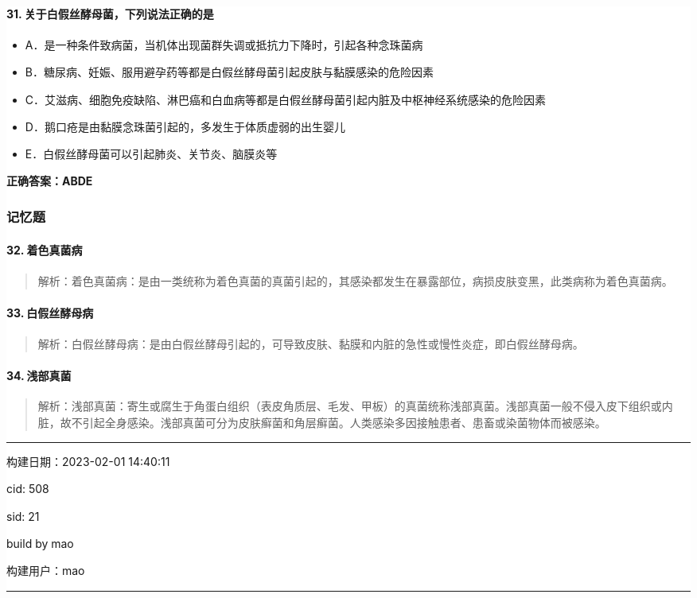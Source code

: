 





#### 31. 关于白假丝酵母菌，下列说法正确的是

* A．是一种条件致病菌，当机体出现菌群失调或抵抗力下降时，引起各种念珠菌病

* B．糖尿病、妊娠、服用避孕药等都是白假丝酵母菌引起皮肤与黏膜感染的危险因素

* C．艾滋病、细胞免疫缺陷、淋巴癌和白血病等都是白假丝酵母菌引起内脏及中枢神经系统感染的危险因素

* D．鹅口疮是由黏膜念珠菌引起的，多发生于体质虚弱的出生婴儿

* E．白假丝酵母菌可以引起肺炎、关节炎、脑膜炎等

**正确答案：ABDE**











### 记忆题

#### 32. 着色真菌病

> 解析：着色真菌病：是由一类统称为着色真菌的真菌引起的，其感染都发生在暴露部位，病损皮肤变黑，此类病称为着色真菌病。







#### 33. 白假丝酵母病

> 解析：白假丝酵母病：是由白假丝酵母引起的，可导致皮肤、黏膜和内脏的急性或慢性炎症，即白假丝酵母病。







#### 34. 浅部真菌

> 解析：浅部真菌：寄生或腐生于角蛋白组织（表皮角质层、毛发、甲板）的真菌统称浅部真菌。浅部真菌一般不侵入皮下组织或内脏，故不引起全身感染。浅部真菌可分为皮肤癣菌和角层癣菌。人类感染多因接触患者、患畜或染菌物体而被感染。

















---

构建日期：2023-02-01 14:40:11

cid: 508

sid: 21

build  by  mao

构建用户：mao

---